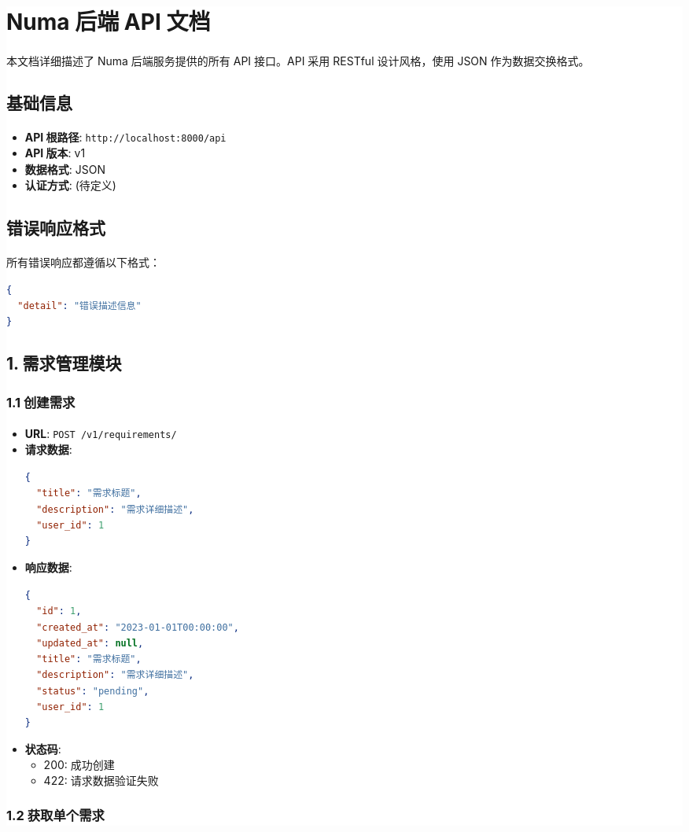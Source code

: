 # Numa 后端 API 文档

本文档详细描述了 Numa 后端服务提供的所有 API 接口。API 采用 RESTful 设计风格，使用 JSON 作为数据交换格式。

## 基础信息

- **API 根路径**: `http://localhost:8000/api`
- **API 版本**: v1
- **数据格式**: JSON
- **认证方式**: (待定义)

## 错误响应格式

所有错误响应都遵循以下格式：

```json
{
  "detail": "错误描述信息"
}
```

## 1. 需求管理模块

### 1.1 创建需求

- **URL**: `POST /v1/requirements/`
- **请求数据**:
  ```json
  {
    "title": "需求标题",
    "description": "需求详细描述",
    "user_id": 1
  }
  ```
- **响应数据**:
  ```json
  {
    "id": 1,
    "created_at": "2023-01-01T00:00:00",
    "updated_at": null,
    "title": "需求标题",
    "description": "需求详细描述",
    "status": "pending",
    "user_id": 1
  }
  ```
- **状态码**:
  - 200: 成功创建
  - 422: 请求数据验证失败

### 1.2 获取单个需求

